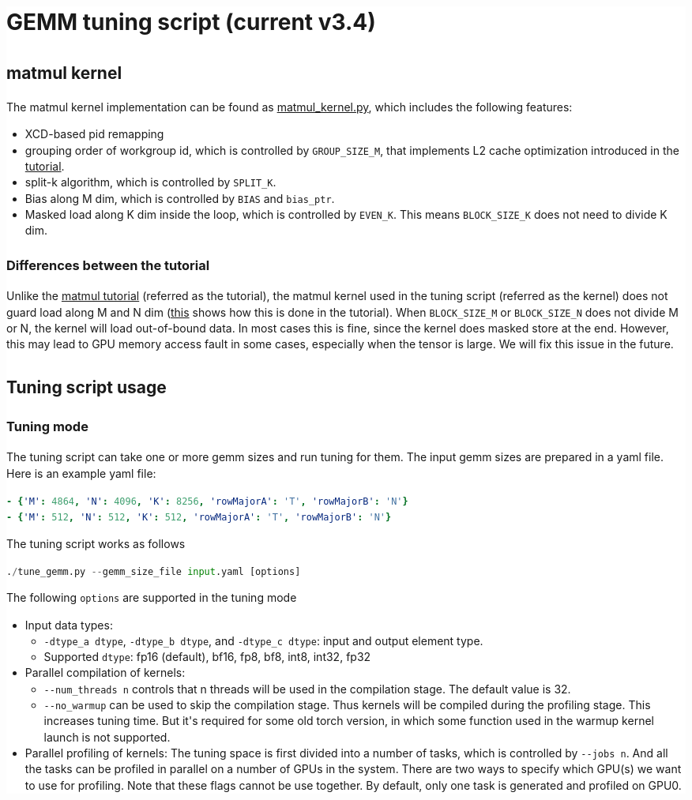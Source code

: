 # GEMM tuning script (current v3.4)

## matmul kernel

The matmul kernel implementation can be found as [matmul_kernel.py](https://github.com/ROCm/triton/blob/main_perf/python/perf-kernels/tools/tune_gemm/matmul_kernel.py), which includes the following features:
- XCD-based pid remapping
- grouping order of workgroup id, which is controlled by `GROUP_SIZE_M`, that
implements L2 cache optimization introduced in the [tutorial](https://triton-lang.org/main/getting-started/tutorials/03-matrix-multiplication.html#l2-cache-optimizations).
- split-k algorithm, which is controlled by `SPLIT_K`.
- Bias along M dim, which is controlled by `BIAS` and `bias_ptr`.
- Masked load along K dim inside the loop, which is controlled by `EVEN_K`.
This means `BLOCK_SIZE_K` does not need to divide K dim.

### Differences between the tutorial

Unlike the [matmul tutorial](https://github.com/triton-lang/triton/blob/main/python/tutorials/03-matrix-multiplication.py) (referred as the tutorial),
the matmul kernel used in the tuning script (referred as the kernel) does not
guard load along M and N dim
([this](https://github.com/triton-lang/triton/blob/7fc1d5693827858e7595b6e858d740281456162f/python/tutorials/03-matrix-multiplication.py#L301-L302) shows how this is done in the tutorial).
When `BLOCK_SIZE_M` or `BLOCK_SIZE_N` does not divide M or N, the kernel will
load out-of-bound data.
In most cases this is fine, since the kernel does masked store at the end.
However, this may lead to GPU memory access fault in some cases, especially
when the tensor is large.
We will fix this issue in the future.


## Tuning script usage

### Tuning mode

The tuning script can take one or more gemm sizes and run tuning for them.
The input gemm sizes are prepared in a yaml file. Here is an example yaml file:
```yaml
- {'M': 4864, 'N': 4096, 'K': 8256, 'rowMajorA': 'T', 'rowMajorB': 'N'}
- {'M': 512, 'N': 512, 'K': 512, 'rowMajorA': 'T', 'rowMajorB': 'N'}
```

The tuning script works as follows
```python
./tune_gemm.py --gemm_size_file input.yaml [options]
```
The following `options` are supported in the tuning mode

- Input data types:
  - `-dtype_a dtype`, `-dtype_b dtype`, and `-dtype_c dtype`: input and output element type.
  - Supported `dtype`: fp16 (default), bf16, fp8, bf8, int8, int32, fp32
- Parallel compilation of kernels:
  - `--num_threads n` controls that n threads will
  be used in the compilation stage. The default value is 32.
  - `--no_warmup` can be used to skip the compilation stage. Thus kernels will be
  compiled during the profiling stage. This increases tuning time. But it's
  required for some old torch version, in which some function used in the warmup
  kernel launch is not supported.
- Parallel profiling of kernels: The tuning space is first divided into a number
of tasks, which is controlled by `--jobs n`. And all the tasks can be profiled in
parallel on a number of GPUs in the system. There are two ways to specify which
GPU(s) we want to use for profiling. Note that these flags cannot be use together.
By default, only one task is generated and profiled on GPU0.